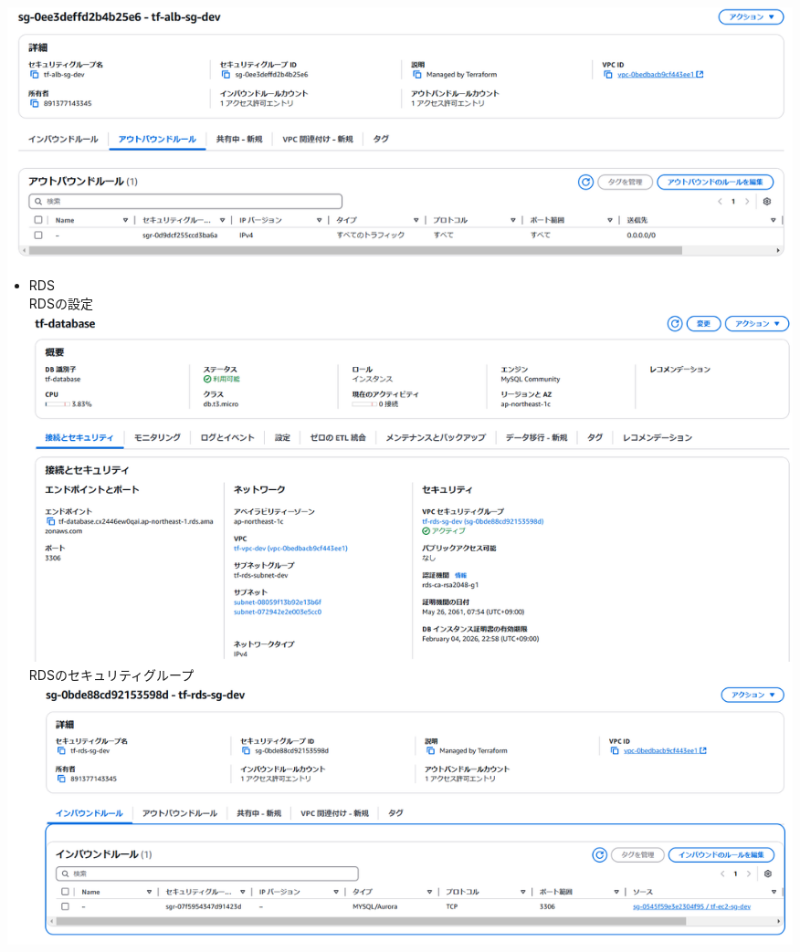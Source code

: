  ![alb-sg-out](/images/alb/alb-sg-out-dev.png)
 - RDS  
 RDSの設定  
 ![create-rds](/images/rds/create-rds-dev.png)  
 RDSのセキュリティグループ  
 ![rds-sg-in](/images/rds/rds-sg-in-dev.png)  